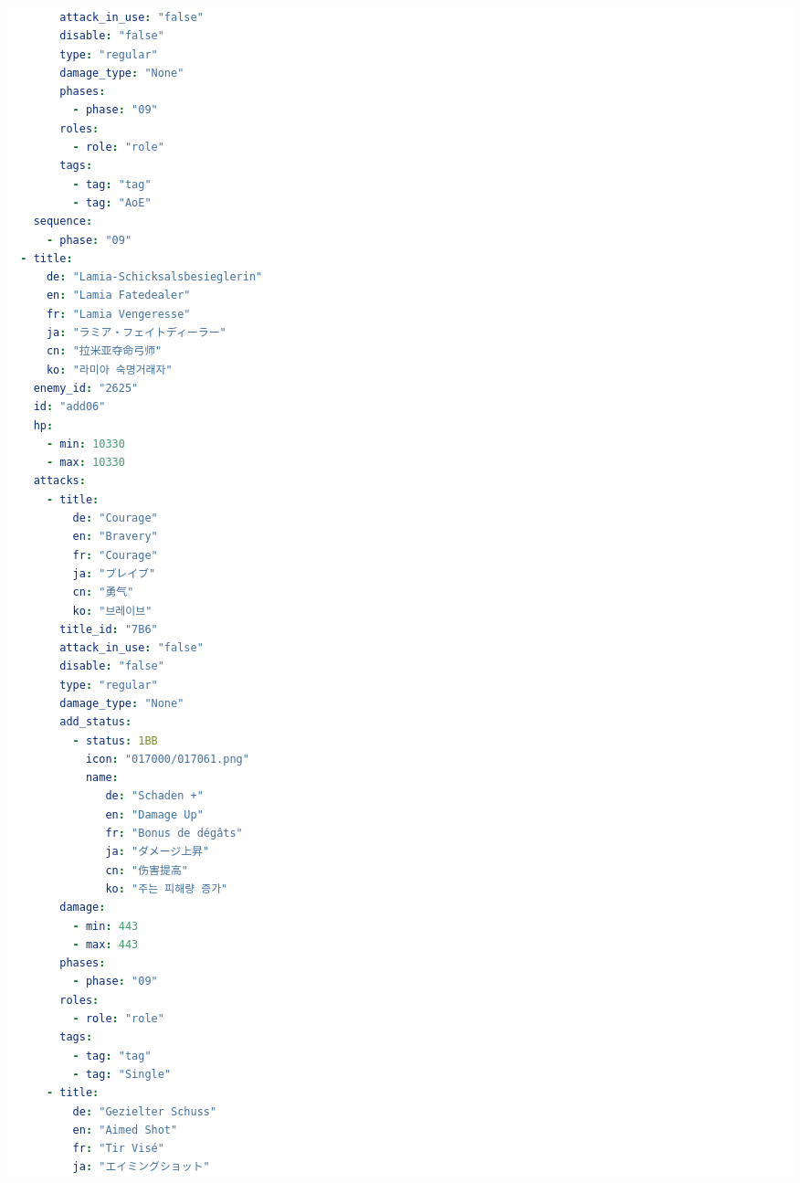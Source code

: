 ```yaml
        attack_in_use: "false"
        disable: "false"
        type: "regular"
        damage_type: "None"
        phases:
          - phase: "09"
        roles:
          - role: "role"
        tags:
          - tag: "tag"
          - tag: "AoE"
    sequence:
      - phase: "09"
  - title:
      de: "Lamia-Schicksalsbesieglerin"
      en: "Lamia Fatedealer"
      fr: "Lamia Vengeresse"
      ja: "ラミア・フェイトディーラー"
      cn: "拉米亚夺命弓师"
      ko: "라미아 숙명거래자"
    enemy_id: "2625"
    id: "add06"
    hp:
      - min: 10330
      - max: 10330
    attacks:
      - title:
          de: "Courage"
          en: "Bravery"
          fr: "Courage"
          ja: "ブレイブ"
          cn: "勇气"
          ko: "브레이브"
        title_id: "7B6"
        attack_in_use: "false"
        disable: "false"
        type: "regular"
        damage_type: "None"
        add_status:
          - status: 1BB
            icon: "017000/017061.png"
            name:
               de: "Schaden +"
               en: "Damage Up"
               fr: "Bonus de dégâts"
               ja: "ダメージ上昇"
               cn: "伤害提高"
               ko: "주는 피해량 증가"
        damage:
          - min: 443
          - max: 443
        phases:
          - phase: "09"
        roles:
          - role: "role"
        tags:
          - tag: "tag"
          - tag: "Single"
      - title:
          de: "Gezielter Schuss"
          en: "Aimed Shot"
          fr: "Tir Visé"
          ja: "エイミングショット"
```